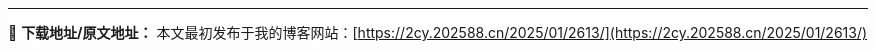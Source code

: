 
---
📖 **下载地址/原文地址：** 本文最初发布于我的博客网站：[https://2cy.202588.cn/2025/01/2613/](https://2cy.202588.cn/2025/01/2613/)
